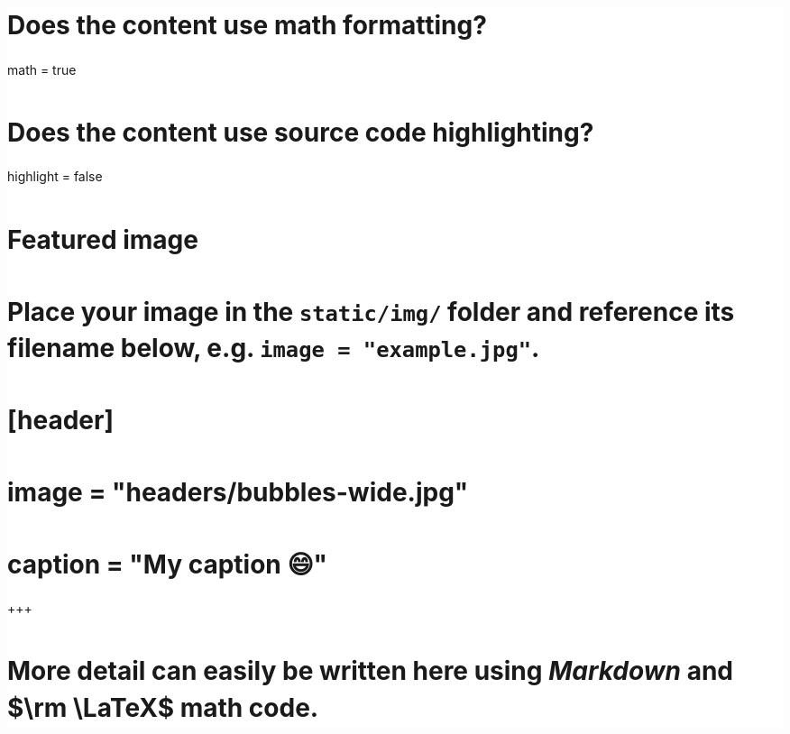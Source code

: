 # Does the content use math formatting?
math = true

# Does the content use source code highlighting?
highlight = false

# Featured image
# Place your image in the `static/img/` folder and reference its filename below, e.g. `image = "example.jpg"`.
# [header]
# image = "headers/bubbles-wide.jpg"
# caption = "My caption :smile:"

+++
  
# More detail can easily be written here using *Markdown* and $\rm \LaTeX$ math code.
  